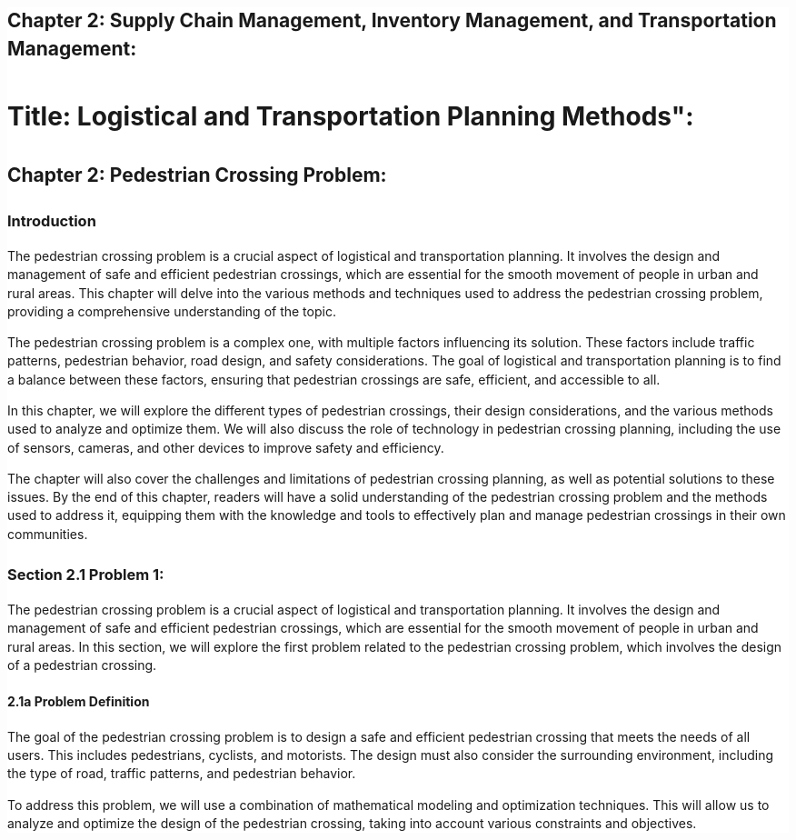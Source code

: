 
## Chapter 2: Supply Chain Management, Inventory Management, and Transportation Management:




# Title: Logistical and Transportation Planning Methods":

## Chapter 2: Pedestrian Crossing Problem:

### Introduction

The pedestrian crossing problem is a crucial aspect of logistical and transportation planning. It involves the design and management of safe and efficient pedestrian crossings, which are essential for the smooth movement of people in urban and rural areas. This chapter will delve into the various methods and techniques used to address the pedestrian crossing problem, providing a comprehensive understanding of the topic.

The pedestrian crossing problem is a complex one, with multiple factors influencing its solution. These factors include traffic patterns, pedestrian behavior, road design, and safety considerations. The goal of logistical and transportation planning is to find a balance between these factors, ensuring that pedestrian crossings are safe, efficient, and accessible to all.

In this chapter, we will explore the different types of pedestrian crossings, their design considerations, and the various methods used to analyze and optimize them. We will also discuss the role of technology in pedestrian crossing planning, including the use of sensors, cameras, and other devices to improve safety and efficiency.

The chapter will also cover the challenges and limitations of pedestrian crossing planning, as well as potential solutions to these issues. By the end of this chapter, readers will have a solid understanding of the pedestrian crossing problem and the methods used to address it, equipping them with the knowledge and tools to effectively plan and manage pedestrian crossings in their own communities.




### Section 2.1 Problem 1:

The pedestrian crossing problem is a crucial aspect of logistical and transportation planning. It involves the design and management of safe and efficient pedestrian crossings, which are essential for the smooth movement of people in urban and rural areas. In this section, we will explore the first problem related to the pedestrian crossing problem, which involves the design of a pedestrian crossing.

#### 2.1a Problem Definition

The goal of the pedestrian crossing problem is to design a safe and efficient pedestrian crossing that meets the needs of all users. This includes pedestrians, cyclists, and motorists. The design must also consider the surrounding environment, including the type of road, traffic patterns, and pedestrian behavior.

To address this problem, we will use a combination of mathematical modeling and optimization techniques. This will allow us to analyze and optimize the design of the pedestrian crossing, taking into account various constraints and objectives.
